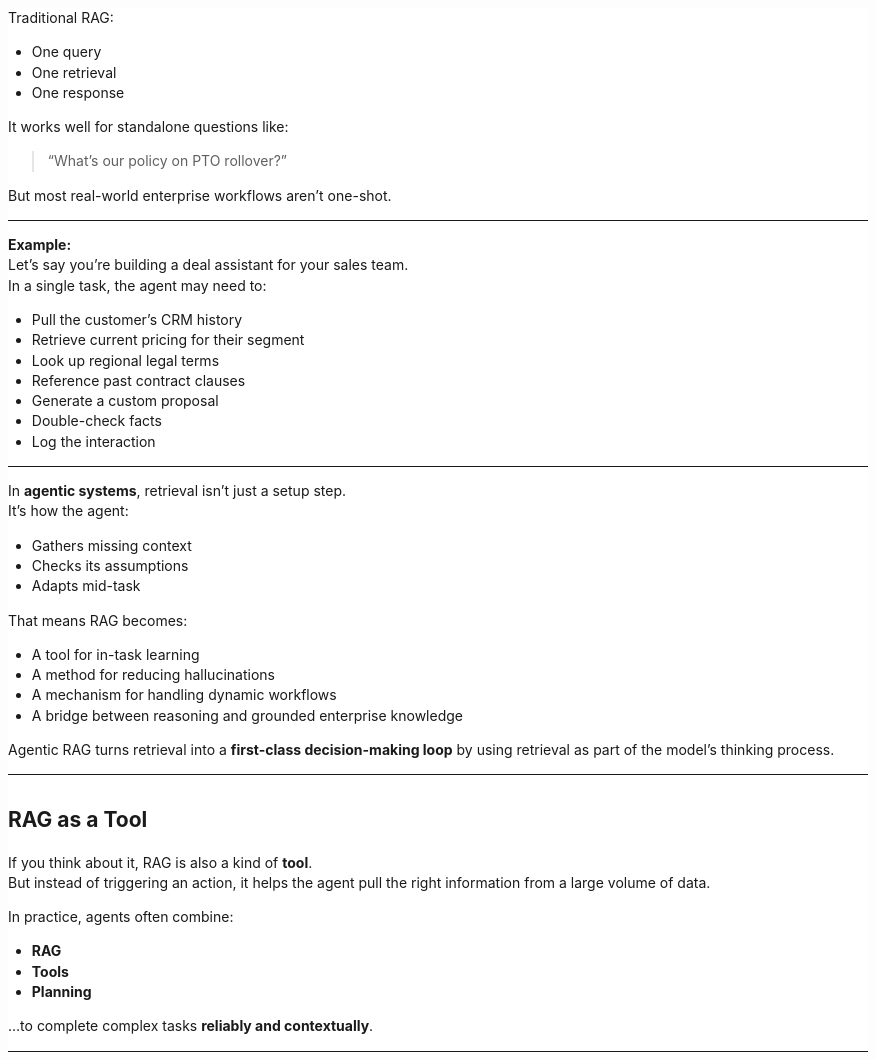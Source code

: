 
Traditional RAG:  
- One query  
- One retrieval  
- One response  

It works well for standalone questions like:  
> “What’s our policy on PTO rollover?”

But most real-world enterprise workflows aren’t one-shot.

---

**Example:**  
Let’s say you’re building a deal assistant for your sales team.  
In a single task, the agent may need to:  
- Pull the customer’s CRM history  
- Retrieve current pricing for their segment  
- Look up regional legal terms  
- Reference past contract clauses  
- Generate a custom proposal  
- Double-check facts  
- Log the interaction  

---

In **agentic systems**, retrieval isn’t just a setup step.  
It’s how the agent:  
- Gathers missing context  
- Checks its assumptions  
- Adapts mid-task  

That means RAG becomes:  
- A tool for in-task learning  
- A method for reducing hallucinations  
- A mechanism for handling dynamic workflows  
- A bridge between reasoning and grounded enterprise knowledge  

Agentic RAG turns retrieval into a **first-class decision-making loop** by using retrieval as part of the model’s thinking process.

---

## RAG as a Tool

If you think about it, RAG is also a kind of **tool**.  
But instead of triggering an action, it helps the agent pull the right information from a large volume of data.

In practice, agents often combine:  
- **RAG**  
- **Tools**  
- **Planning**  

…to complete complex tasks **reliably and contextually**.

---